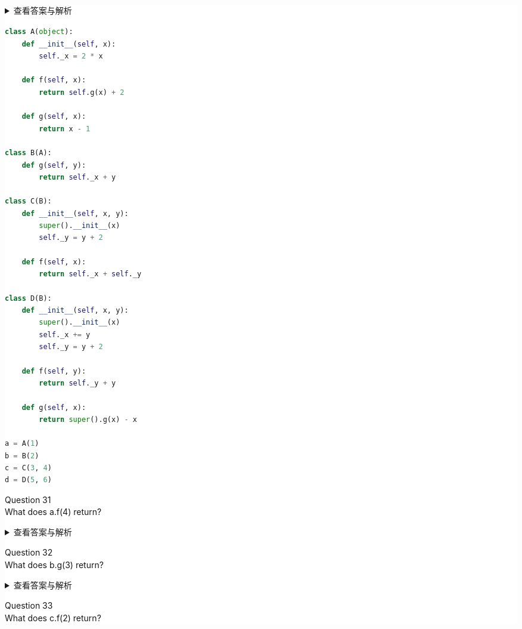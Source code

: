 <details><summary>查看答案与解析</summary></details>

```python
class A(object):
    def __init__(self, x):
        self._x = 2 * x

    def f(self, x):
        return self.g(x) + 2

    def g(self, x):
        return x - 1

class B(A):
    def g(self, y):
        return self._x + y

class C(B):
    def __init__(self, x, y):
        super().__init__(x)
        self._y = y + 2

    def f(self, x):
        return self._x + self._y

class D(B):
    def __init__(self, x, y):
        super().__init__(x)
        self._x += y
        self._y = y + 2

    def f(self, y):
        return self._y + y

    def g(self, x):
        return super().g(x) - x

a = A(1)
b = B(2)
c = C(3, 4)
d = D(5, 6)
```

Question 31  
What does a.f(4) return?

<details><summary>查看答案与解析</summary></details>

Question 32  
What does b.g(3) return?

<details><summary>查看答案与解析</summary></details>

Question 33  
What does c.f(2) return?
